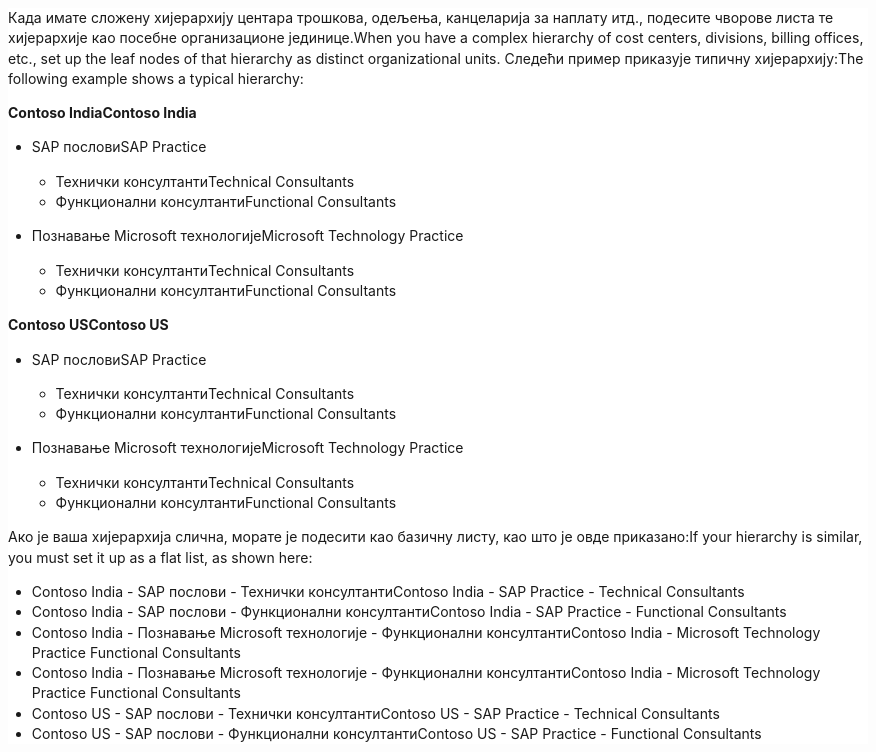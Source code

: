 <span data-ttu-id="dbf4f-185">Када имате сложену хијерархију центара трошкова, одељења, канцеларија за наплату итд., подесите чворове листа те хијерархије као посебне организационе јединице.</span><span class="sxs-lookup"><span data-stu-id="dbf4f-185">When you have a complex hierarchy of cost centers, divisions, billing offices, etc., set up the leaf nodes of that hierarchy as distinct organizational units.</span></span>
<span data-ttu-id="dbf4f-186">Следећи пример приказује типичну хијерархију:</span><span class="sxs-lookup"><span data-stu-id="dbf4f-186">The following example shows a typical hierarchy:</span></span>

<span data-ttu-id="dbf4f-187">**Contoso India**</span><span class="sxs-lookup"><span data-stu-id="dbf4f-187">**Contoso India**</span></span>

  - <span data-ttu-id="dbf4f-188">SAP послови</span><span class="sxs-lookup"><span data-stu-id="dbf4f-188">SAP Practice</span></span> 

    - <span data-ttu-id="dbf4f-189">Технички консултанти</span><span class="sxs-lookup"><span data-stu-id="dbf4f-189">Technical Consultants</span></span> 
    - <span data-ttu-id="dbf4f-190">Функционални консултанти</span><span class="sxs-lookup"><span data-stu-id="dbf4f-190">Functional Consultants</span></span> 
    
  - <span data-ttu-id="dbf4f-191">Познавање Microsoft технологије</span><span class="sxs-lookup"><span data-stu-id="dbf4f-191">Microsoft Technology Practice</span></span> 

    - <span data-ttu-id="dbf4f-192">Технички консултанти</span><span class="sxs-lookup"><span data-stu-id="dbf4f-192">Technical Consultants</span></span>
    - <span data-ttu-id="dbf4f-193">Функционални консултанти</span><span class="sxs-lookup"><span data-stu-id="dbf4f-193">Functional Consultants</span></span> 
    
<span data-ttu-id="dbf4f-194">**Contoso US**</span><span class="sxs-lookup"><span data-stu-id="dbf4f-194">**Contoso US**</span></span>

 - <span data-ttu-id="dbf4f-195">SAP послови</span><span class="sxs-lookup"><span data-stu-id="dbf4f-195">SAP Practice</span></span> 

    - <span data-ttu-id="dbf4f-196">Технички консултанти</span><span class="sxs-lookup"><span data-stu-id="dbf4f-196">Technical Consultants</span></span> 
    - <span data-ttu-id="dbf4f-197">Функционални консултанти</span><span class="sxs-lookup"><span data-stu-id="dbf4f-197">Functional Consultants</span></span> 
    
 - <span data-ttu-id="dbf4f-198">Познавање Microsoft технологије</span><span class="sxs-lookup"><span data-stu-id="dbf4f-198">Microsoft Technology Practice</span></span> 

    - <span data-ttu-id="dbf4f-199">Технички консултанти</span><span class="sxs-lookup"><span data-stu-id="dbf4f-199">Technical Consultants</span></span> 
    - <span data-ttu-id="dbf4f-200">Функционални консултанти</span><span class="sxs-lookup"><span data-stu-id="dbf4f-200">Functional Consultants</span></span> 
 
<span data-ttu-id="dbf4f-201">Ако је ваша хијерархија слична, морате је подесити као базичну листу, као што је овде приказано:</span><span class="sxs-lookup"><span data-stu-id="dbf4f-201">If your hierarchy is similar, you must set it up as a flat list, as shown here:</span></span>
- <span data-ttu-id="dbf4f-202">Contoso India - SAP послови - Технички консултанти</span><span class="sxs-lookup"><span data-stu-id="dbf4f-202">Contoso India - SAP Practice - Technical Consultants</span></span> 
- <span data-ttu-id="dbf4f-203">Contoso India - SAP послови - Функционални консултанти</span><span class="sxs-lookup"><span data-stu-id="dbf4f-203">Contoso India - SAP Practice - Functional Consultants</span></span>       
- <span data-ttu-id="dbf4f-204">Contoso India - Познавање Microsoft технологије - Функционални консултанти</span><span class="sxs-lookup"><span data-stu-id="dbf4f-204">Contoso India - Microsoft Technology Practice Functional Consultants</span></span> 
- <span data-ttu-id="dbf4f-205">Contoso India - Познавање Microsoft технологије - Функционални консултанти</span><span class="sxs-lookup"><span data-stu-id="dbf4f-205">Contoso India - Microsoft Technology Practice Functional Consultants</span></span> 
- <span data-ttu-id="dbf4f-206">Contoso US - SAP послови - Технички консултанти</span><span class="sxs-lookup"><span data-stu-id="dbf4f-206">Contoso US - SAP Practice - Technical Consultants</span></span>  
- <span data-ttu-id="dbf4f-207">Contoso US - SAP послови - Функционални консултанти</span><span class="sxs-lookup"><span data-stu-id="dbf4f-207">Contoso US - SAP Practice - Functional Consultants</span></span>  